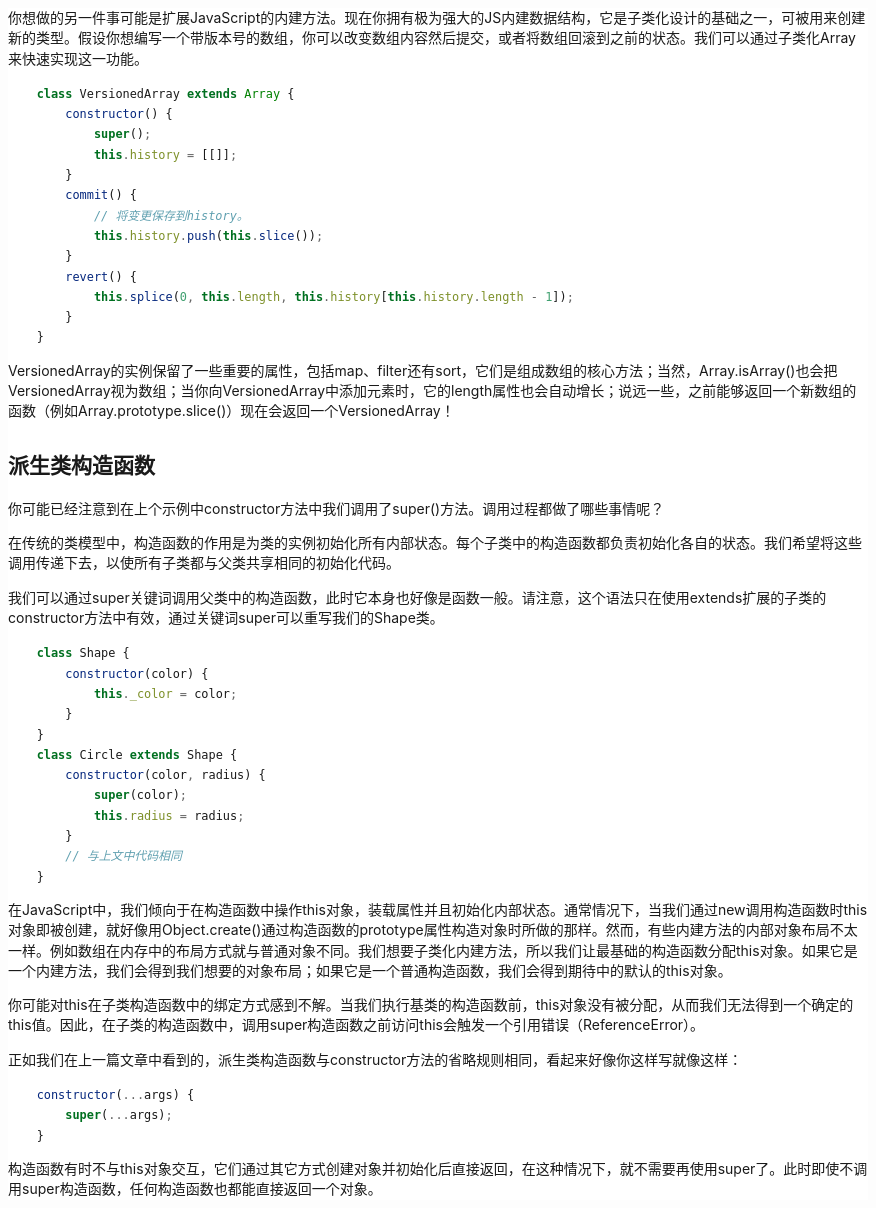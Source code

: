 你想做的另一件事可能是扩展JavaScript的内建方法。现在你拥有极为强大的JS内建数据结构，它是子类化设计的基础之一，可被用来创建新的类型。假设你想编写一个带版本号的数组，你可以改变数组内容然后提交，或者将数组回滚到之前的状态。我们可以通过子类化Array来快速实现这一功能。
```javascript
    class VersionedArray extends Array {
        constructor() {
            super();
            this.history = [[]];
        }
        commit() {
            // 将变更保存到history。
            this.history.push(this.slice());
        }
        revert() {
            this.splice(0, this.length, this.history[this.history.length - 1]);
        }
    }
```
VersionedArray的实例保留了一些重要的属性，包括map、filter还有sort，它们是组成数组的核心方法；当然，Array.isArray()也会把VersionedArray视为数组；当你向VersionedArray中添加元素时，它的length属性也会自动增长；说远一些，之前能够返回一个新数组的函数（例如Array.prototype.slice()）现在会返回一个VersionedArray！

## 派生类构造函数

你可能已经注意到在上个示例中constructor方法中我们调用了super()方法。调用过程都做了哪些事情呢？

在传统的类模型中，构造函数的作用是为类的实例初始化所有内部状态。每个子类中的构造函数都负责初始化各自的状态。我们希望将这些调用传递下去，以使所有子类都与父类共享相同的初始化代码。

我们可以通过super关键词调用父类中的构造函数，此时它本身也好像是函数一般。请注意，这个语法只在使用extends扩展的子类的constructor方法中有效，通过关键词super可以重写我们的Shape类。
```javascript
    class Shape {
        constructor(color) {
            this._color = color;
        }
    }
    class Circle extends Shape {
        constructor(color, radius) {
            super(color);
            this.radius = radius;
        }
        // 与上文中代码相同
    }
```
在JavaScript中，我们倾向于在构造函数中操作this对象，装载属性并且初始化内部状态。通常情况下，当我们通过new调用构造函数时this对象即被创建，就好像用Object.create()通过构造函数的prototype属性构造对象时所做的那样。然而，有些内建方法的内部对象布局不太一样。例如数组在内存中的布局方式就与普通对象不同。我们想要子类化内建方法，所以我们让最基础的构造函数分配this对象。如果它是一个内建方法，我们会得到我们想要的对象布局；如果它是一个普通构造函数，我们会得到期待中的默认的this对象。

你可能对this在子类构造函数中的绑定方式感到不解。当我们执行基类的构造函数前，this对象没有被分配，从而我们无法得到一个确定的this值。因此，在子类的构造函数中，调用super构造函数之前访问this会触发一个引用错误（ReferenceError）。

正如我们在上一篇文章中看到的，派生类构造函数与constructor方法的省略规则相同，看起来好像你这样写就像这样：
```javascript
    constructor(...args) {
        super(...args);
    }
```
构造函数有时不与this对象交互，它们通过其它方式创建对象并初始化后直接返回，在这种情况下，就不需要再使用super了。此时即使不调用super构造函数，任何构造函数也都能直接返回一个对象。
